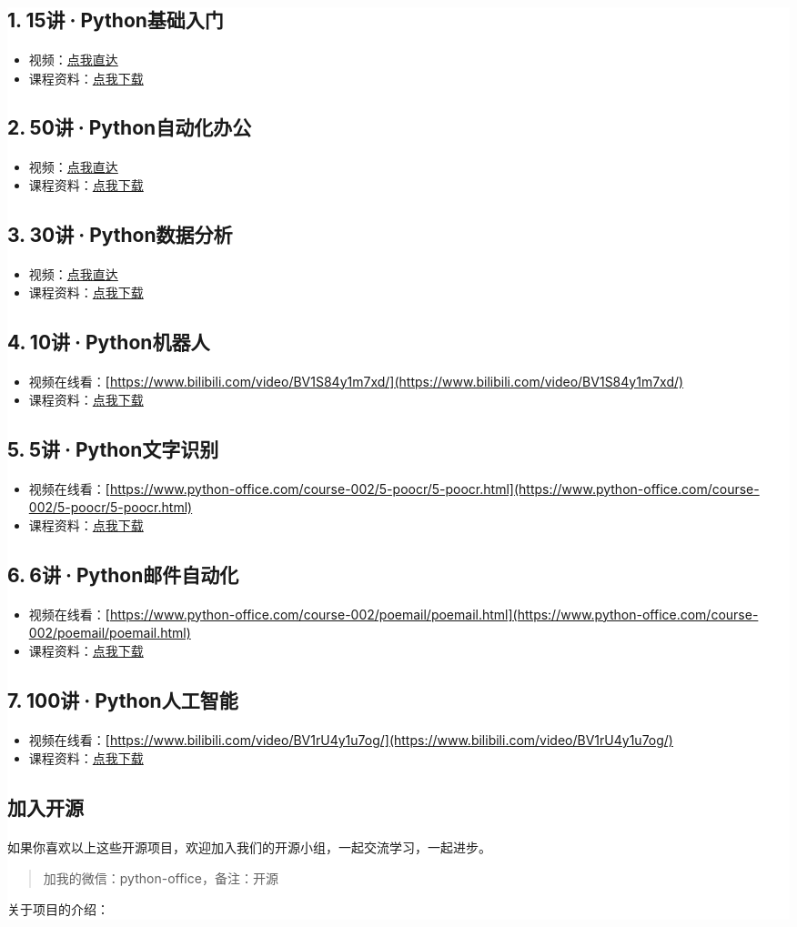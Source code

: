 

## 1. 15讲 · Python基础入门

- 视频：[点我直达](https://www.python-office.com/course-002/15-Python/15-Python.html)
- 课程资料：[点我下载](https://pan.quark.cn/s/155a48fe1267)

## 2. 50讲 · Python自动化办公

- 视频：[点我直达](https://www.python-office.com/course/50-python-office.html#%E7%BB%99%E5%B0%8F%E7%99%BD%E7%9A%84%E3%80%8A50%E8%AE%B2-%C2%B7-python%E8%87%AA%E5%8A%A8%E5%8C%96%E5%8A%9E%E5%85%AC%E3%80%8B)
- 课程资料：[点我下载](https://pan.quark.cn/s/f8be0735110e)

## 3. 30讲 · Python数据分析

- 视频：[点我直达](http://www.python-office.com/course-002/30-Excel/30-Excel.html)
- 课程资料：[点我下载](https://pan.quark.cn/s/23dd665febe2)

## 4. 10讲 · Python机器人

- 视频在线看：[https://www.bilibili.com/video/BV1S84y1m7xd/](https://www.bilibili.com/video/BV1S84y1m7xd/)
- 课程资料：[点我下载](https://pan.quark.cn/s/1c44785a020e)

## 5. 5讲 · Python文字识别

- 视频在线看：[https://www.python-office.com/course-002/5-poocr/5-poocr.html](https://www.python-office.com/course-002/5-poocr/5-poocr.html)
- 课程资料：[点我下载](http://www.python4office.cn/python-course/poocr/0220-poocr/)

## 6. 6讲 · Python邮件自动化

- 视频在线看：[https://www.python-office.com/course-002/poemail/poemail.html](https://www.python-office.com/course-002/poemail/poemail.html)
- 课程资料：[点我下载](http://www.python4office.cn/python-course/poemail/0101-resources/)

## 7. 100讲 · Python人工智能

- 视频在线看：[https://www.bilibili.com/video/BV1rU4y1u7og/](https://www.bilibili.com/video/BV1rU4y1u7og/)
- 课程资料：[点我下载](http://www.python4office.cn/python-course/anaconda/0310-sources/)





## 加入开源

如果你喜欢以上这些开源项目，欢迎加入我们的开源小组，一起交流学习，一起进步。

> 加我的微信：python-office，备注：开源

关于项目的介绍：
